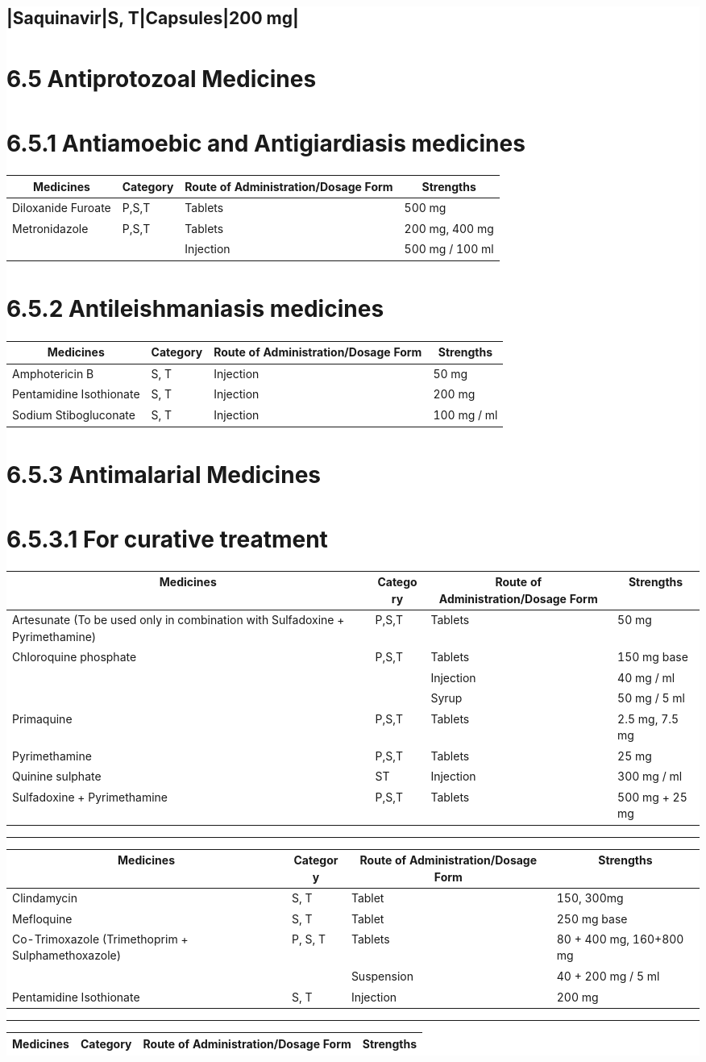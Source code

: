 |Saquinavir|S, T|Capsules|200 mg|
---
# 6.5 Antiprotozoal Medicines

# 6.5.1 Antiamoebic and Antigiardiasis medicines

|Medicines|Category|Route of Administration/Dosage Form|Strengths|
|---|---|---|---|
|Diloxanide Furoate|P,S,T|Tablets|500 mg|
|Metronidazole|P,S,T|Tablets|200 mg, 400 mg|
| | |Injection|500 mg / 100 ml|

# 6.5.2 Antileishmaniasis medicines

|Medicines|Category|Route of Administration/Dosage Form|Strengths|
|---|---|---|---|
|Amphotericin B|S, T|Injection|50 mg|
|Pentamidine Isothionate|S, T|Injection|200 mg|
|Sodium Stibogluconate|S, T|Injection|100 mg / ml|

# 6.5.3 Antimalarial Medicines

# 6.5.3.1 For curative treatment

|Medicines|Category|Route of Administration/Dosage Form|Strengths|
|---|---|---|---|
|Artesunate (To be used only in combination with Sulfadoxine + Pyrimethamine)|P,S,T|Tablets|50 mg|
|Chloroquine phosphate|P,S,T|Tablets|150 mg base|
| | |Injection|40 mg / ml|
| | |Syrup|50 mg / 5 ml|
|Primaquine|P,S,T|Tablets|2.5 mg, 7.5 mg|
|Pyrimethamine|P,S,T|Tablets|25 mg|
|Quinine sulphate|ST|Injection|300 mg / ml|
|Sulfadoxine + Pyrimethamine|P,S,T|Tablets|500 mg + 25 mg|
---
|Medicines|Category|Route of Administration/Dosage Form|Strengths|
|---|---|---|---|
|Clindamycin|S, T|Tablet|150, 300mg|
|Mefloquine|S, T|Tablet|250 mg base|
|Co-Trimoxazole (Trimethoprim + Sulphamethoxazole)|P, S, T|Tablets|80 + 400 mg, 160+800 mg|
| | |Suspension|40 + 200 mg / 5 ml|
|Pentamidine Isothionate|S, T|Injection|200 mg|
---
|Medicines|Category|Route of Administration/Dosage Form|Strengths|
|---|---|---|---|